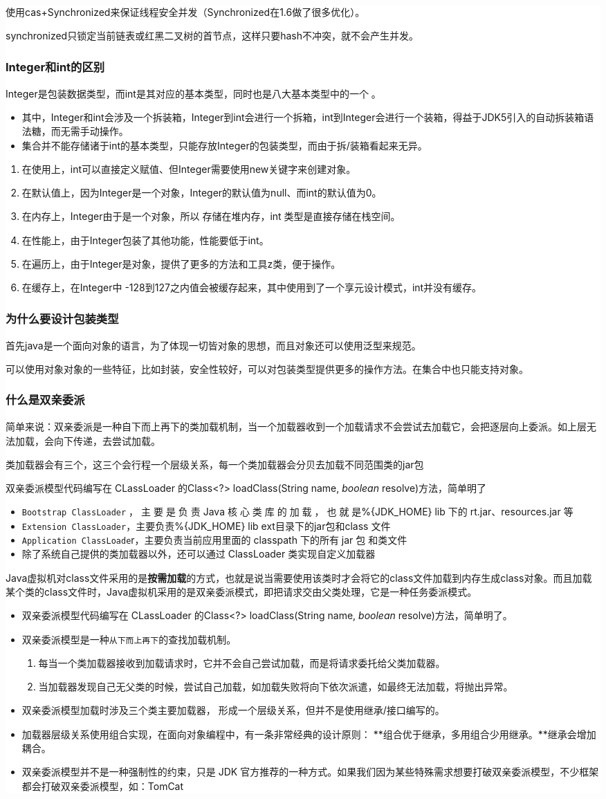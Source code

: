 使用cas+Synchronized来保证线程安全并发（Synchronized在1.6做了很多优化）。

synchronized只锁定当前链表或红黑二叉树的首节点，这样只要hash不冲突，就不会产生并发。



### Integer和int的区别

Integer是包装数据类型，而int是其对应的基本类型，同时也是八大基本类型中的一个 。

- 其中，Integer和int会涉及一个拆装箱，Integer到int会进行一个拆箱，int到Integer会进行一个装箱，得益于JDK5引入的自动拆装箱语法糖，而无需手动操作。
- 集合并不能存储诸于int的基本类型，只能存放Integer的包装类型，而由于拆/装箱看起来无异。

1. 在使用上，int可以直接定义赋值、但Integer需要使用new关键字来创建对象。

2. 在默认值上，因为Integer是一个对象，Integer的默认值为null、而int的默认值为0。

3. 在内存上，Integer由于是一个对象，所以 存储在堆内存，int 类型是直接存储在栈空间。
4. 在性能上，由于Integer包装了其他功能，性能要低于int。
5. 在遍历上，由于Integer是对象，提供了更多的方法和工具z类，便于操作。
6. 在缓存上，在Integer中 -128到127之内值会被缓存起来，其中使用到了一个享元设计模式，int并没有缓存。



### 为什么要设计包装类型

首先java是一个面向对象的语言，为了体现一切皆对象的思想，而且对象还可以使用泛型来规范。

可以使用对象对象的一些特征，比如封装，安全性较好，可以对包装类型提供更多的操作方法。在集合中也只能支持对象。



### 什么是双亲委派

简单来说：双亲委派是一种自下而上再下的类加载机制，当一个加载器收到一个加载请求不会尝试去加载它，会把逐层向上委派。如上层无法加载，会向下传递，去尝试加载。

类加载器会有三个，这三个会行程一个层级关系，每一个类加载器会分贝去加载不同范围类的jar包

双亲委派模型代码编写在 CLassLoader 的Class<?> loadClass(String name, *boolean* resolve)方法，简单明了

- `Bootstrap ClassLoader` ， 主 要 是 负 责 Java 核 心 类 库 的 加 载 ， 也 就 是%{JDK_HOME} lib 下的 rt.jar、resources.jar 等
- `Extension ClassLoader`，主要负责%{JDK_HOME} lib ext目录下的jar包和class 文件 
- `Application ClassLoade`r，主要负责当前应用里面的 classpath 下的所有 jar 包 和类文件
- 除了系统自己提供的类加载器以外，还可以通过 ClassLoader 类实现自定义加载器



Java虚拟机对class文件采用的是**按需加载**的方式，也就是说当需要使用该类时才会将它的class文件加载到内存生成class对象。而且加载某个类的class文件时，Java虚拟机采用的是双亲委派模式，即把请求交由父类处理，它是一种任务委派模式。

- 双亲委派模型代码编写在 CLassLoader 的Class<?> loadClass(String name, *boolean* resolve)方法，简单明了。

- 双亲委派模型是一种`从下而上再下`的查找加载机制。

  1. 每当一个类加载器接收到加载请求时，它并不会自己尝试加载，而是将请求委托给父类加载器。

  1. 当加载器发现自己无父类的时候，尝试自己加载，如加载失败将向下依次派遣，如最终无法加载，将抛出异常。

- 双亲委派模型加载时涉及三个类主要加载器， 形成一个层级关系，但并不是使用继承/接口编写的。
- 加载器层级关系使用组合实现，在面向对象编程中，有一条非常经典的设计原则： **组合优于继承，多用组合少用继承。**继承会增加耦合。
- 双亲委派模型并不是一种强制性的约束，只是 JDK 官方推荐的一种方式。如果我们因为某些特殊需求想要打破双亲委派模型，不少框架都会打破双亲委派模型，如：TomCat
